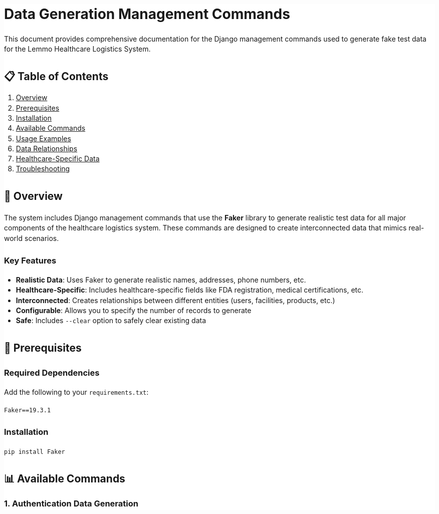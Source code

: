# Data Generation Management Commands

This document provides comprehensive documentation for the Django management commands used to generate fake test data for the Lemmo Healthcare Logistics System.

## 📋 Table of Contents

1. [Overview](#overview)
2. [Prerequisites](#prerequisites)
3. [Installation](#installation)
4. [Available Commands](#available-commands)
5. [Usage Examples](#usage-examples)
6. [Data Relationships](#data-relationships)
7. [Healthcare-Specific Data](#healthcare-specific-data)
8. [Troubleshooting](#troubleshooting)

## 🎯 Overview

The system includes Django management commands that use the **Faker** library to generate realistic test data for all major components of the healthcare logistics system. These commands are designed to create interconnected data that mimics real-world scenarios.

### Key Features

- **Realistic Data**: Uses Faker to generate realistic names, addresses, phone numbers, etc.
- **Healthcare-Specific**: Includes healthcare-specific fields like FDA registration, medical certifications, etc.
- **Interconnected**: Creates relationships between different entities (users, facilities, products, etc.)
- **Configurable**: Allows you to specify the number of records to generate
- **Safe**: Includes `--clear` option to safely clear existing data

## 🔧 Prerequisites

### Required Dependencies

Add the following to your `requirements.txt`:

```txt
Faker==19.3.1
```

### Installation

```bash
pip install Faker
```

## 📊 Available Commands

### 1. Authentication Data Generation
